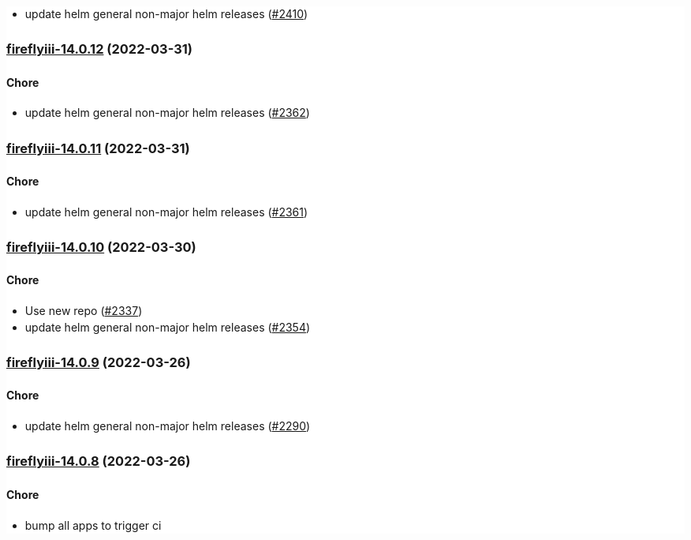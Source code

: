 - update helm general non-major helm releases ([#2410](https://github.com/truecharts/apps/issues/2410))

<a name="fireflyiii-14.0.12"></a>

### [fireflyiii-14.0.12](https://github.com/truecharts/apps/compare/fireflyiii-14.0.11...fireflyiii-14.0.12) (2022-03-31)

#### Chore

- update helm general non-major helm releases ([#2362](https://github.com/truecharts/apps/issues/2362))

<a name="fireflyiii-14.0.11"></a>

### [fireflyiii-14.0.11](https://github.com/truecharts/apps/compare/fireflyiii-14.0.10...fireflyiii-14.0.11) (2022-03-31)

#### Chore

- update helm general non-major helm releases ([#2361](https://github.com/truecharts/apps/issues/2361))

<a name="fireflyiii-14.0.10"></a>

### [fireflyiii-14.0.10](https://github.com/truecharts/apps/compare/fireflyiii-14.0.9...fireflyiii-14.0.10) (2022-03-30)

#### Chore

- Use new repo ([#2337](https://github.com/truecharts/apps/issues/2337))
- update helm general non-major helm releases ([#2354](https://github.com/truecharts/apps/issues/2354))

<a name="fireflyiii-14.0.9"></a>

### [fireflyiii-14.0.9](https://github.com/truecharts/apps/compare/fireflyiii-14.0.8...fireflyiii-14.0.9) (2022-03-26)

#### Chore

- update helm general non-major helm releases ([#2290](https://github.com/truecharts/apps/issues/2290))

<a name="fireflyiii-14.0.8"></a>

### [fireflyiii-14.0.8](https://github.com/truecharts/apps/compare/fireflyiii-14.0.7...fireflyiii-14.0.8) (2022-03-26)

#### Chore

- bump all apps to trigger ci

